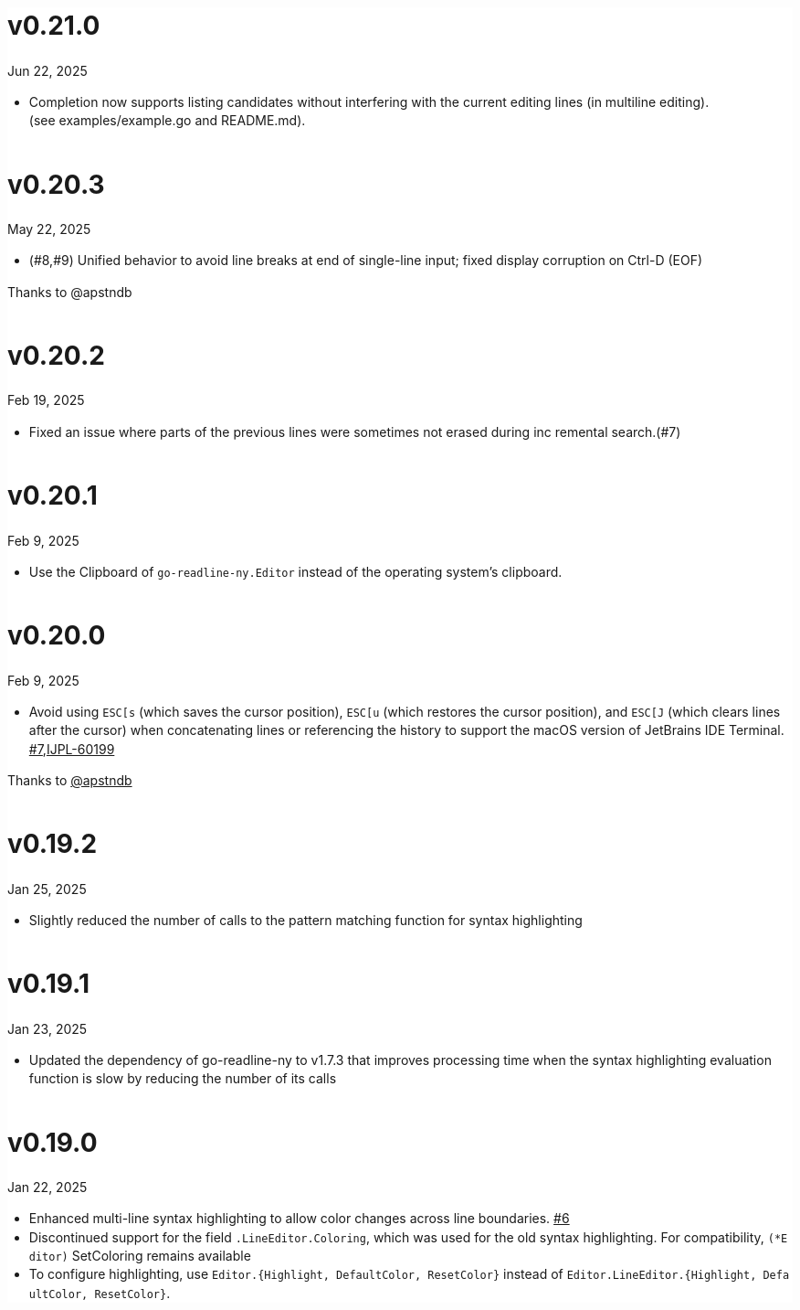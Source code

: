 v0.21.0
=======
Jun 22, 2025

- Completion now supports listing candidates without interfering with the current editing lines (in multiline editing).  
  (see examples/example.go and README.md).

v0.20.3
=======
May 22, 2025

- (#8,#9) Unified behavior to avoid line breaks at end of single-line input; fixed display corruption on Ctrl-D (EOF)

Thanks to @apstndb

v0.20.2
=======
Feb 19, 2025

- Fixed an issue where parts of the previous lines were sometimes not erased during inc
remental search.(#7)

v0.20.1
=======
Feb 9, 2025

- Use the Clipboard of `go-readline-ny.Editor` instead of the operating system’s clipboard.

v0.20.0
=======
Feb 9, 2025

- Avoid using `ESC[s` (which saves the cursor position), `ESC[u` (which restores the cursor position), and `ESC[J` (which clears lines after the cursor) when concatenating lines or referencing the history to support the macOS version of JetBrains IDE Terminal. [#7],[IJPL-60199]

Thanks to [@apstndb]

[#7]: https://github.com/hymkor/go-multiline-ny/issues/7
[IJPL-60199]: https://youtrack.jetbrains.com/issue/IJPL-60199/Console-doesnt-support-ANSI-escape-code-for-clearing

v0.19.2
=======
Jan 25, 2025

- Slightly reduced the number of calls to the pattern matching function for syntax highlighting

v0.19.1
=======
Jan 23, 2025

- Updated the dependency of go-readline-ny to v1.7.3 that improves processing time when the syntax highlighting evaluation function is slow by reducing the number of its calls

v0.19.0
=======
Jan 22, 2025

- Enhanced multi-line syntax highlighting to allow color changes across line boundaries. [#6]
- Discontinued support for the field `.LineEditor.Coloring`, which was used for the old syntax highlighting. For compatibility, `(*Editor)` SetColoring remains available
- To configure highlighting, use `Editor.{Highlight, DefaultColor, ResetColor}` instead of `Editor.LineEditor.{Highlight, DefaultColor, ResetColor}`.


[#6]: https://github.com/hymkor/go-multiline-ny/issues/6
[@apstndb]: https://github.com/apstndb
[#4]: https://github.com/hymkor/go-multiline-ny/issues/4
[example-default.go]: ./examples/example-default.go
[@spiegel-im-spiegel]: https://github.com/spiegel-im-spiegel
[#1]: https://github.com/hymkor/go-multiline-ny/issues/1
[go-tty]: https://github.com/mattn/go-tty
[go-tty_v0.0.5]: https://github.com/mattn/go-tty/releases/tag/v0.0.5
[go-readline-ny v0.11.3]: https://github.com/nyaosorg/go-readline-ny/releases/tag/v0.11.3
[go-readline-ny v0.11.2]: https://github.com/nyaosorg/go-readline-ny/releases/tag/v0.11.2
[go-readline-ny v0.11.1]: https://github.com/nyaosorg/go-readline-ny/releases/tag/v0.11.1
[go-readline-ny v0.11.0]: https://github.com/nyaosorg/go-readline-ny/releases/tag/v0.11.0
[go-readline-ny v0.10.1]: https://github.com/nyaosorg/go-readline-ny/releases/tag/v0.10.1
[go-readline-ny v0.10.0]: https://github.com/nyaosorg/go-readline-ny/releases/tag/v0.10.0